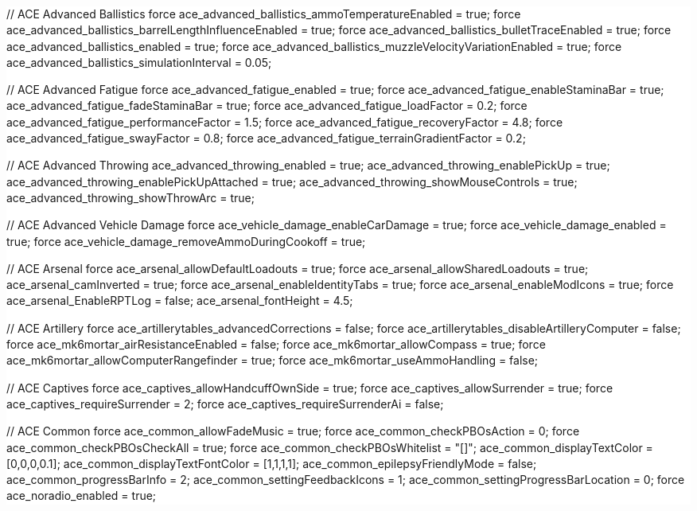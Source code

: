 // ACE Advanced Ballistics
force ace_advanced_ballistics_ammoTemperatureEnabled = true;
force ace_advanced_ballistics_barrelLengthInfluenceEnabled = true;
force ace_advanced_ballistics_bulletTraceEnabled = true;
force ace_advanced_ballistics_enabled = true;
force ace_advanced_ballistics_muzzleVelocityVariationEnabled = true;
force ace_advanced_ballistics_simulationInterval = 0.05;
 
// ACE Advanced Fatigue
force ace_advanced_fatigue_enabled = true;
force ace_advanced_fatigue_enableStaminaBar = true;
ace_advanced_fatigue_fadeStaminaBar = true;
force ace_advanced_fatigue_loadFactor = 0.2;
force ace_advanced_fatigue_performanceFactor = 1.5;
force ace_advanced_fatigue_recoveryFactor = 4.8;
force ace_advanced_fatigue_swayFactor = 0.8;
force ace_advanced_fatigue_terrainGradientFactor = 0.2;
 
// ACE Advanced Throwing
ace_advanced_throwing_enabled = true;
ace_advanced_throwing_enablePickUp = true;
ace_advanced_throwing_enablePickUpAttached = true;
ace_advanced_throwing_showMouseControls = true;
ace_advanced_throwing_showThrowArc = true;
 
// ACE Advanced Vehicle Damage
force ace_vehicle_damage_enableCarDamage = true;
force ace_vehicle_damage_enabled = true;
force ace_vehicle_damage_removeAmmoDuringCookoff = true;
 
// ACE Arsenal
force ace_arsenal_allowDefaultLoadouts = true;
force ace_arsenal_allowSharedLoadouts = true;
ace_arsenal_camInverted = true;
force ace_arsenal_enableIdentityTabs = true;
force ace_arsenal_enableModIcons = true;
force ace_arsenal_EnableRPTLog = false;
ace_arsenal_fontHeight = 4.5;
 
// ACE Artillery
force ace_artillerytables_advancedCorrections = false;
force ace_artillerytables_disableArtilleryComputer = false;
force ace_mk6mortar_airResistanceEnabled = false;
force ace_mk6mortar_allowCompass = true;
force ace_mk6mortar_allowComputerRangefinder = true;
force ace_mk6mortar_useAmmoHandling = false;
 
// ACE Captives
force ace_captives_allowHandcuffOwnSide = true;
force ace_captives_allowSurrender = true;
force ace_captives_requireSurrender = 2;
force ace_captives_requireSurrenderAi = false;
 
// ACE Common
force ace_common_allowFadeMusic = true;
force ace_common_checkPBOsAction = 0;
force ace_common_checkPBOsCheckAll = true;
force ace_common_checkPBOsWhitelist = "[]";
ace_common_displayTextColor = [0,0,0,0.1];
ace_common_displayTextFontColor = [1,1,1,1];
ace_common_epilepsyFriendlyMode = false;
ace_common_progressBarInfo = 2;
ace_common_settingFeedbackIcons = 1;
ace_common_settingProgressBarLocation = 0;
force ace_noradio_enabled = true;
 